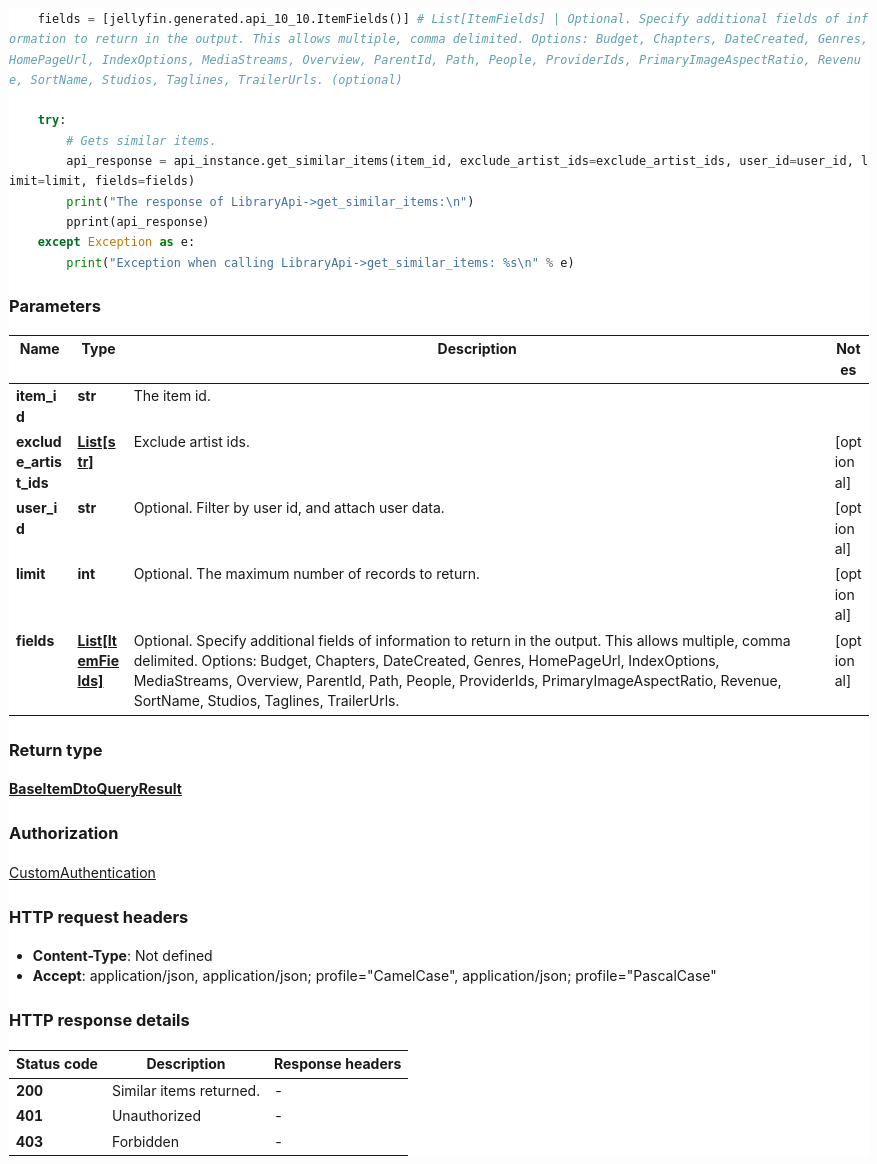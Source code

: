 ```python
    fields = [jellyfin.generated.api_10_10.ItemFields()] # List[ItemFields] | Optional. Specify additional fields of information to return in the output. This allows multiple, comma delimited. Options: Budget, Chapters, DateCreated, Genres, HomePageUrl, IndexOptions, MediaStreams, Overview, ParentId, Path, People, ProviderIds, PrimaryImageAspectRatio, Revenue, SortName, Studios, Taglines, TrailerUrls. (optional)

    try:
        # Gets similar items.
        api_response = api_instance.get_similar_items(item_id, exclude_artist_ids=exclude_artist_ids, user_id=user_id, limit=limit, fields=fields)
        print("The response of LibraryApi->get_similar_items:\n")
        pprint(api_response)
    except Exception as e:
        print("Exception when calling LibraryApi->get_similar_items: %s\n" % e)
```



### Parameters


Name | Type | Description  | Notes
------------- | ------------- | ------------- | -------------
 **item_id** | **str**| The item id. | 
 **exclude_artist_ids** | [**List[str]**](str.md)| Exclude artist ids. | [optional] 
 **user_id** | **str**| Optional. Filter by user id, and attach user data. | [optional] 
 **limit** | **int**| Optional. The maximum number of records to return. | [optional] 
 **fields** | [**List[ItemFields]**](ItemFields.md)| Optional. Specify additional fields of information to return in the output. This allows multiple, comma delimited. Options: Budget, Chapters, DateCreated, Genres, HomePageUrl, IndexOptions, MediaStreams, Overview, ParentId, Path, People, ProviderIds, PrimaryImageAspectRatio, Revenue, SortName, Studios, Taglines, TrailerUrls. | [optional] 

### Return type

[**BaseItemDtoQueryResult**](BaseItemDtoQueryResult.md)

### Authorization

[CustomAuthentication](../README.md#CustomAuthentication)

### HTTP request headers

 - **Content-Type**: Not defined
 - **Accept**: application/json, application/json; profile="CamelCase", application/json; profile="PascalCase"

### HTTP response details

| Status code | Description | Response headers |
|-------------|-------------|------------------|
**200** | Similar items returned. |  -  |
**401** | Unauthorized |  -  |
**403** | Forbidden |  -  |
